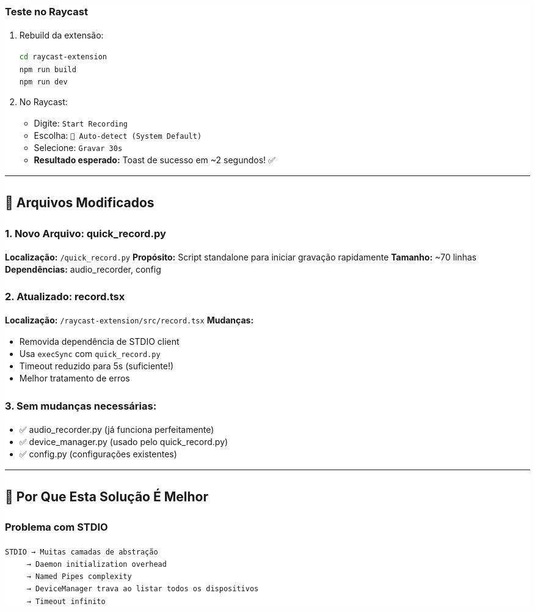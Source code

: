 ### Teste no Raycast

1. Rebuild da extensão:
   ```bash
   cd raycast-extension
   npm run build
   npm run dev
   ```

2. No Raycast:
   - Digite: `Start Recording`
   - Escolha: `🎯 Auto-detect (System Default)`
   - Selecione: `Gravar 30s`
   - **Resultado esperado:** Toast de sucesso em ~2 segundos! ✅

---

## 📝 Arquivos Modificados

### 1. Novo Arquivo: quick_record.py
**Localização:** `/quick_record.py`
**Propósito:** Script standalone para iniciar gravação rapidamente
**Tamanho:** ~70 linhas
**Dependências:** audio_recorder, config

### 2. Atualizado: record.tsx
**Localização:** `/raycast-extension/src/record.tsx`
**Mudanças:**
- Removida dependência de STDIO client
- Usa `execSync` com `quick_record.py`
- Timeout reduzido para 5s (suficiente!)
- Melhor tratamento de erros

### 3. Sem mudanças necessárias:
- ✅ audio_recorder.py (já funciona perfeitamente)
- ✅ device_manager.py (usado pelo quick_record.py)
- ✅ config.py (configurações existentes)

---

## 🎯 Por Que Esta Solução É Melhor

### Problema com STDIO
```
STDIO → Muitas camadas de abstração
     → Daemon initialization overhead
     → Named Pipes complexity
     → DeviceManager trava ao listar todos os dispositivos
     → Timeout infinito
```
